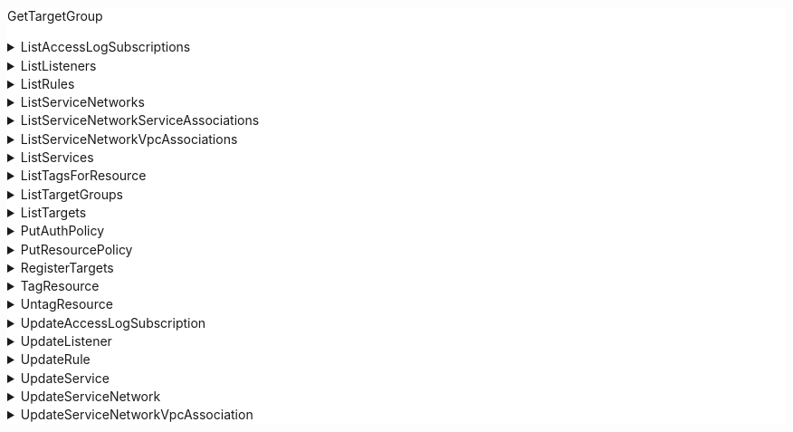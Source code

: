 GetTargetGroup
</summary></details>
<details><summary>
ListAccessLogSubscriptions
</summary></details>
<details><summary>
ListListeners
</summary></details>
<details><summary>
ListRules
</summary></details>
<details><summary>
ListServiceNetworks
</summary></details>
<details><summary>
ListServiceNetworkServiceAssociations
</summary></details>
<details><summary>
ListServiceNetworkVpcAssociations
</summary></details>
<details><summary>
ListServices
</summary></details>
<details><summary>
ListTagsForResource
</summary></details>
<details><summary>
ListTargetGroups
</summary></details>
<details><summary>
ListTargets
</summary></details>
<details><summary>
PutAuthPolicy
</summary></details>
<details><summary>
PutResourcePolicy
</summary></details>
<details><summary>
RegisterTargets
</summary></details>
<details><summary>
TagResource
</summary></details>
<details><summary>
UntagResource
</summary></details>
<details><summary>
UpdateAccessLogSubscription
</summary></details>
<details><summary>
UpdateListener
</summary></details>
<details><summary>
UpdateRule
</summary></details>
<details><summary>
UpdateService
</summary></details>
<details><summary>
UpdateServiceNetwork
</summary></details>
<details><summary>
UpdateServiceNetworkVpcAssociation